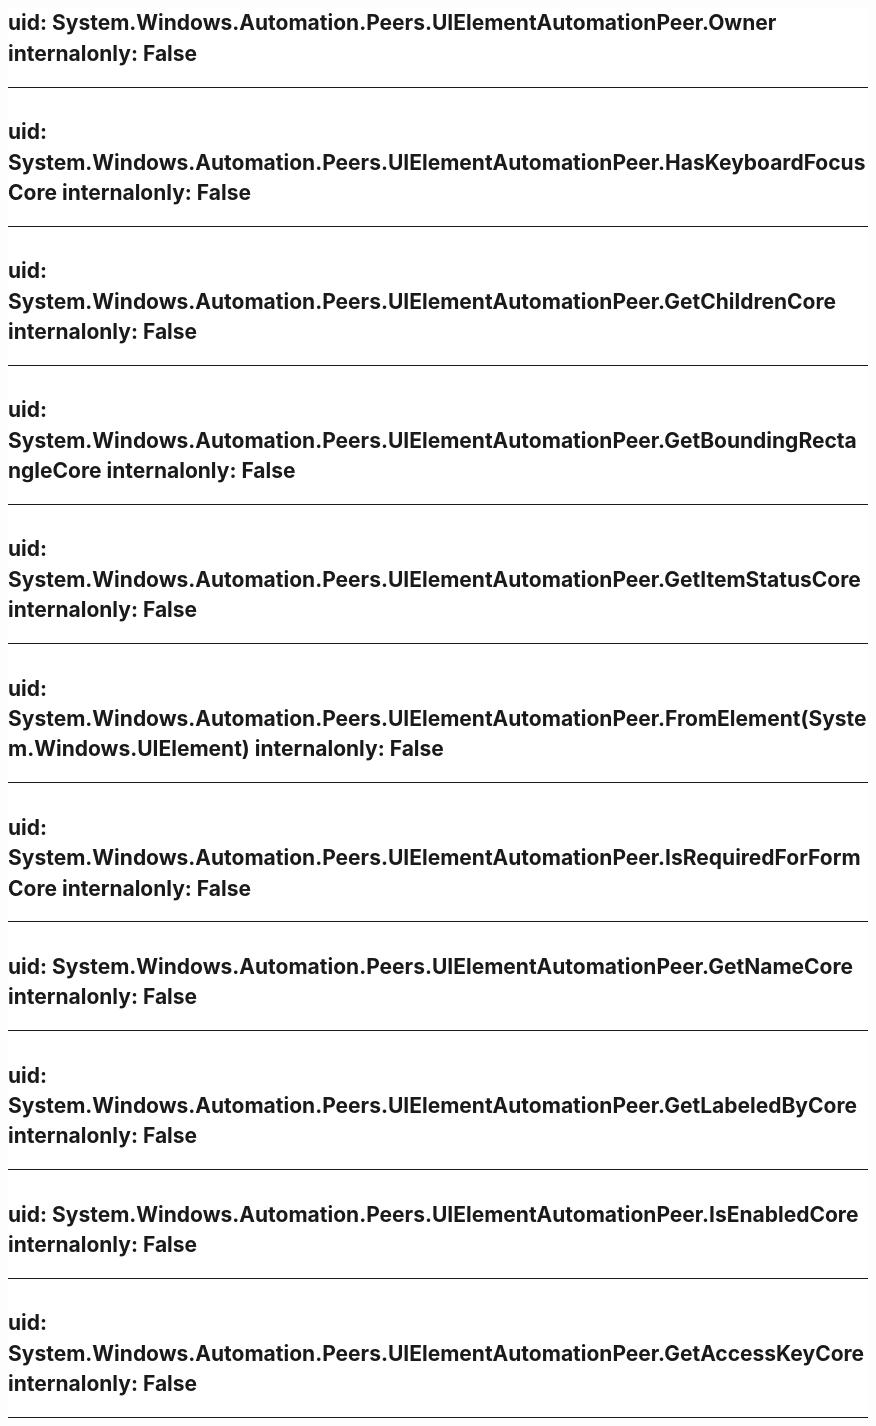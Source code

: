uid: System.Windows.Automation.Peers.UIElementAutomationPeer.Owner
internalonly: False
---

---
uid: System.Windows.Automation.Peers.UIElementAutomationPeer.HasKeyboardFocusCore
internalonly: False
---

---
uid: System.Windows.Automation.Peers.UIElementAutomationPeer.GetChildrenCore
internalonly: False
---

---
uid: System.Windows.Automation.Peers.UIElementAutomationPeer.GetBoundingRectangleCore
internalonly: False
---

---
uid: System.Windows.Automation.Peers.UIElementAutomationPeer.GetItemStatusCore
internalonly: False
---

---
uid: System.Windows.Automation.Peers.UIElementAutomationPeer.FromElement(System.Windows.UIElement)
internalonly: False
---

---
uid: System.Windows.Automation.Peers.UIElementAutomationPeer.IsRequiredForFormCore
internalonly: False
---

---
uid: System.Windows.Automation.Peers.UIElementAutomationPeer.GetNameCore
internalonly: False
---

---
uid: System.Windows.Automation.Peers.UIElementAutomationPeer.GetLabeledByCore
internalonly: False
---

---
uid: System.Windows.Automation.Peers.UIElementAutomationPeer.IsEnabledCore
internalonly: False
---

---
uid: System.Windows.Automation.Peers.UIElementAutomationPeer.GetAccessKeyCore
internalonly: False
---

---